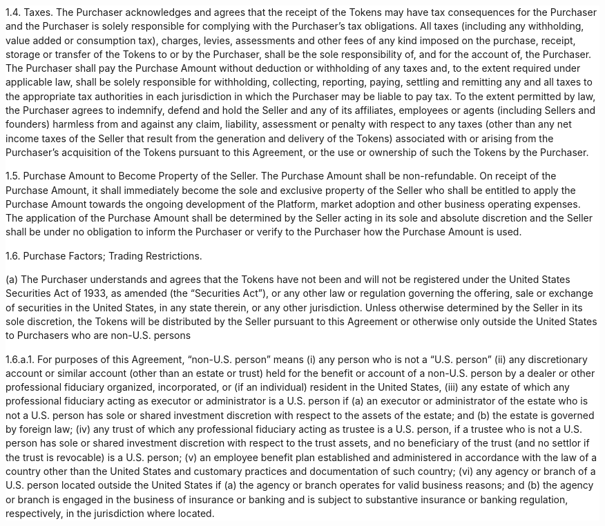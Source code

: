 1.4.	Taxes.  The Purchaser acknowledges and agrees that the receipt of the Tokens may have tax consequences for the Purchaser and the Purchaser is solely responsible for complying with the Purchaser’s tax obligations.  All taxes (including any withholding, value added or consumption tax), charges, levies, assessments and other fees of any kind imposed on the purchase, receipt, storage or transfer of the Tokens to or by the Purchaser, shall be the sole responsibility of, and for the account of, the Purchaser.  The Purchaser shall pay the Purchase Amount without deduction or withholding of any taxes and, to the extent required under applicable law, shall be solely responsible for withholding, collecting, reporting, paying, settling and remitting any and all taxes to the appropriate tax authorities in each jurisdiction in which the Purchaser may be liable to pay tax.  To the extent permitted by law, the Purchaser agrees to indemnify, defend and hold the Seller and any of its affiliates, employees or agents (including Sellers and founders) harmless from and against any claim, liability, assessment or penalty with respect to any taxes (other than any net income taxes of the Seller that result from the generation and delivery of the Tokens) associated with or arising from the Purchaser’s acquisition of the Tokens pursuant to this Agreement, or the use or ownership of such the Tokens by the Purchaser.

1.5.	Purchase Amount to Become Property of the Seller.  The Purchase Amount shall be non-refundable.  On receipt of the Purchase Amount, it shall immediately become the sole and exclusive property of the Seller who shall be entitled to apply the Purchase Amount towards the ongoing development of the Platform, market adoption and other business operating expenses.  The application of the Purchase Amount shall be determined by the Seller acting in its sole and absolute discretion and the Seller shall be under no obligation to inform the Purchaser or verify to the Purchaser how the Purchase Amount is used.

1.6.	Purchase Factors; Trading Restrictions. 

(a)	The Purchaser understands and agrees that the Tokens have not been and will not be registered under the United States Securities Act of 1933, as amended (the “Securities Act”), or any other law or regulation governing the offering, sale or exchange of securities in the United States, in any state therein, or any other jurisdiction.  Unless otherwise determined by the Seller in its sole discretion, the Tokens will be distributed by the Seller pursuant to this Agreement or otherwise only outside the United States to Purchasers who are non-U.S. persons

1.6.a.1.	For purposes of this Agreement,  “non-U.S. person” means (i) any person who is not a “U.S. person”  (ii) any discretionary account or similar account (other than an estate or trust) held for the benefit or account of a non-U.S. person by a dealer or other professional fiduciary organized, incorporated, or (if an individual) resident in the United States, (iii) any estate of which any professional fiduciary acting as executor or administrator is a U.S. person if (a) an executor or administrator of the estate who is not a U.S. person has sole or shared investment discretion with respect to the assets of the estate; and (b) the estate is governed by foreign law; (iv) any trust of which any professional fiduciary acting as trustee is a U.S. person, if a trustee who is not a U.S. person has sole or shared investment discretion with respect to the trust assets, and no beneficiary of the trust (and no settlor if the trust is revocable) is a U.S. person; (v) an employee benefit plan established and administered in accordance with the law of a country other than the United States and customary practices and documentation of such country; (vi) any agency or branch of a U.S. person located outside the United States if (a) the agency or branch operates for valid business reasons; and (b) the agency or branch is engaged in the business of insurance or banking and is subject to substantive insurance or banking regulation, respectively, in the jurisdiction where located.  
